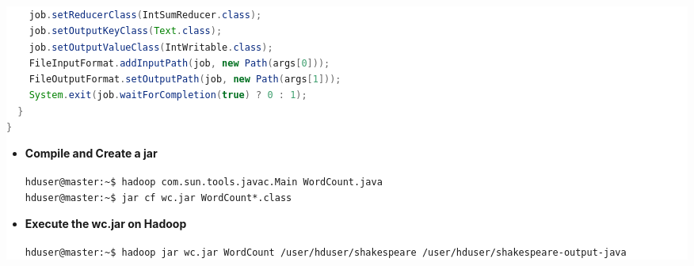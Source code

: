   ```java
      job.setReducerClass(IntSumReducer.class);
      job.setOutputKeyClass(Text.class);
      job.setOutputValueClass(IntWritable.class);
      FileInputFormat.addInputPath(job, new Path(args[0]));
      FileOutputFormat.setOutputPath(job, new Path(args[1]));
      System.exit(job.waitForCompletion(true) ? 0 : 1);
    }
  }
  ```

- **Compile and Create a jar**

  ```shell
  hduser@master:~$ hadoop com.sun.tools.javac.Main WordCount.java
  hduser@master:~$ jar cf wc.jar WordCount*.class
  ```

- **Execute the wc.jar on Hadoop**

  ```shell
  hduser@master:~$ hadoop jar wc.jar WordCount /user/hduser/shakespeare /user/hduser/shakespeare-output-java
  ```


[^1]: Installing Java On Linux: https://www.cnblogs.com/samcn/archive/2011/03/16/1986248.html
[^2]: Tutorial 2 (cuhk.edu.hk): http://mobitec.ie.cuhk.edu.hk/ierg4300Fall2021/tutorial/tutorial2/
[^3]: Single-Node Hadoop Setup(hadoop.apache.org): https://hadoop.apache.org/docs/r2.9.2/hadoop-project-dist/hadoop-common/SingleCluster.html
[^4]: TeraSort Package(hadoop.apache.org): https://hadoop.apache.org/docs/r2.9.2/api/org/apache/hadoop/examples/terasort/package-summary.html
[^5]: Setting Up Multi-Node Cluster General Guide: https://www.michael-noll.com/tutorials/running-hadoop-on-ubuntu-linux-multi-node-cluster/
[^6]: Configuring Multi-Node Cluster(Video): https://www.youtube.com/watch?v=S9AZBVIWWDI
[^7]: Building passphraseless SSH connection among nodes(Video): https://www.youtube.com/watch?v=4eBtwf_AcaQ&t=702s
[^8]: Configuring Multi-Node Cluster: https://github.com/vibiks/gcp
[^9]: Running Python Code on Hadoop: https://www.michael-noll.com/tutorials/writing-an-hadoop-mapreduce-program-in-python/
[^10]: Python2.7-Configuration: https://blog.csdn.net/qq_40907977/article/details/102959714
[^11]: ErrorCode127- https://blog.csdn.net/m0_46108436/article/details/106458163
[^12]: Hadoop-Streaming-2.9.2's Location: https://www.cnblogs.com/zyb993963526/p/10575640.html
[^13]: Hadoop-Streaming-2.9.2.jar Command: https://hadoop.apache.org/docs/r2.9.2/hadoop-streaming/HadoopStreaming.html
[^14]: Apache-Map-Reduce-Tutorial: https://hadoop.apache.org/docs/stable/hadoop-mapreduce-client/hadoop-mapreduce-client-c ore/MapReduceTutorial.html